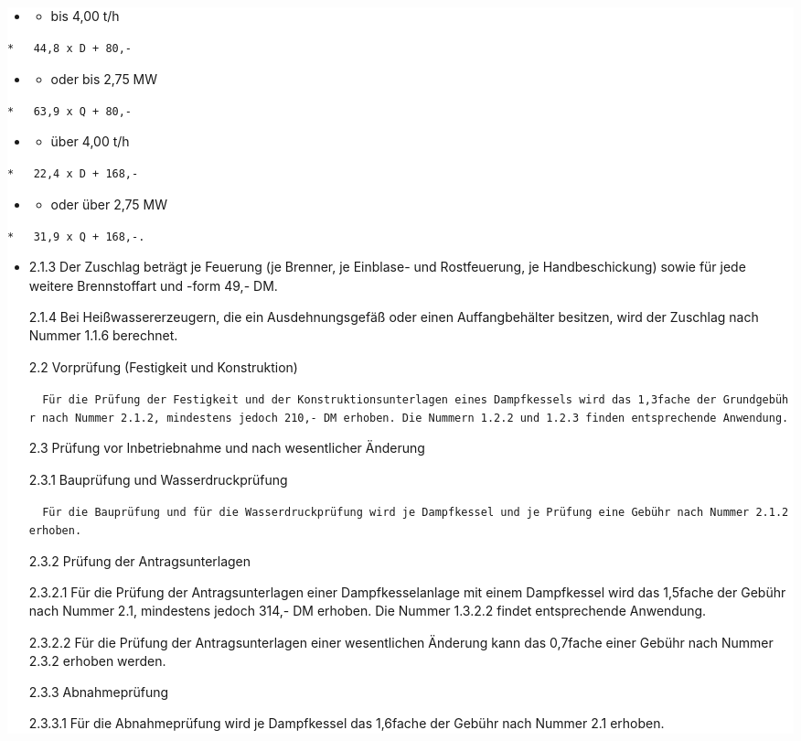 





*    *   bis 4,00 t/h

    *   44,8 x D + 80,-


*    *   oder bis 2,75 MW

    *   63,9 x Q + 80,-


*    *   über 4,00 t/h

    *   22,4 x D + 168,-


*    *   oder über 2,75 MW

    *   31,9 x Q + 168,-.




*
    2.1.3 Der Zuschlag beträgt je Feuerung (je Brenner, je Einblase- und Rostfeuerung, je Handbeschickung) sowie für jede weitere Brennstoffart und -form 49,- DM.


    2.1.4 Bei Heißwassererzeugern, die ein Ausdehnungsgefäß oder einen Auffangbehälter besitzen, wird der Zuschlag nach Nummer 1.1.6 berechnet.


    2.2 Vorprüfung (Festigkeit und Konstruktion)

        Für die Prüfung der Festigkeit und der Konstruktionsunterlagen eines Dampfkessels wird das 1,3fache der Grundgebühr nach Nummer 2.1.2, mindestens jedoch 210,- DM erhoben. Die Nummern 1.2.2 und 1.2.3 finden entsprechende Anwendung.


    2.3 Prüfung vor Inbetriebnahme und nach wesentlicher Änderung


    2.3.1 Bauprüfung und Wasserdruckprüfung

        Für die Bauprüfung und für die Wasserdruckprüfung wird je Dampfkessel und je Prüfung eine Gebühr nach Nummer 2.1.2 erhoben.


    2.3.2 Prüfung der Antragsunterlagen


    2.3.2.1 Für die Prüfung der Antragsunterlagen einer Dampfkesselanlage mit einem Dampfkessel wird das 1,5fache der Gebühr nach Nummer 2.1, mindestens jedoch 314,- DM erhoben. Die Nummer 1.3.2.2 findet entsprechende Anwendung.


    2.3.2.2 Für die Prüfung der Antragsunterlagen einer wesentlichen Änderung kann das 0,7fache einer Gebühr nach Nummer 2.3.2 erhoben werden.


    2.3.3 Abnahmeprüfung


    2.3.3.1 Für die Abnahmeprüfung wird je Dampfkessel das 1,6fache der Gebühr nach Nummer 2.1 erhoben.
